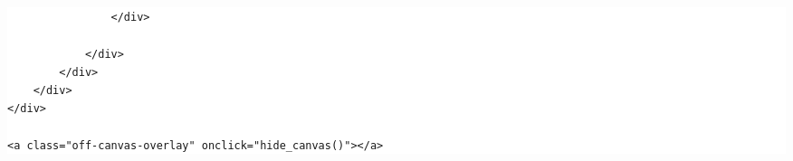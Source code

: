                     </div>

                </div>
            </div>
        </div>
    </div>

    <a class="off-canvas-overlay" onclick="hide_canvas()"></a>
</div>
<script defer src="https://static.cloudflareinsights.com/beacon.min.js/v64f9daad31f64f81be21cbef6184a5e31634941392597" integrity="sha512-gV/bogrUTVP2N3IzTDKzgP0Js1gg4fbwtYB6ftgLbKQu/V8yH2+lrKCfKHelh4SO3DPzKj4/glTO+tNJGDnb0A==" data-cf-beacon='{"rayId":"6b434bc29ac370ac","version":"2021.11.0","r":1,"token":"1f5d475227ce4f0089a7cff1ab17c0f5","si":100}' crossorigin="anonymous"></script>
</body>

<script async src="https://www.googletagmanager.com/gtag/js?id=G-NPSEEVD756"></script>
<script>
    window.dataLayer = window.dataLayer || [];

    function gtag() {
        dataLayer.push(arguments);
    }

    gtag('js', new Date());
    gtag('config', 'G-NPSEEVD756');
    var path = window.location.pathname
    var cookie = getCookie("lastPath");
    console.log(path)
    if (path.replace("/", "") === "") {
        if (cookie.replace("/", "") !== "") {
            console.log(cookie)
            document.getElementById("tip").innerHTML = "<a href='https://learn.lianglianglee.com/%E4%B8%93%E6%A0%8F/Serverless%20%E6%8A%80%E6%9C%AF%E5%85%AC%E5%BC%80%E8%AF%BE%EF%BC%88%E5%AE%8C%EF%BC%89/&quot;&#32;+&#32;cookie&#32;+&#32;&quot;'>跳转到上次进度</a>"
        }
    } else {
        setCookie("lastPath", path)
    }

    function setCookie(cname, cvalue) {
        var d = new Date();
        d.setTime(d.getTime() + (180 * 24 * 60 * 60 * 1000));
        var expires = "expires=" + d.toGMTString();
        document.cookie = cname + "=" + cvalue + "; " + expires + ";path = /";
    }

    function getCookie(cname) {
        var name = cname + "=";
        var ca = document.cookie.split(';');
        for (var i = 0; i < ca.length; i++) {
            var c = ca[i].trim();
            if (c.indexOf(name) === 0) return c.substring(name.length, c.length);
        }
        return "";
    }
</script>

</html>
